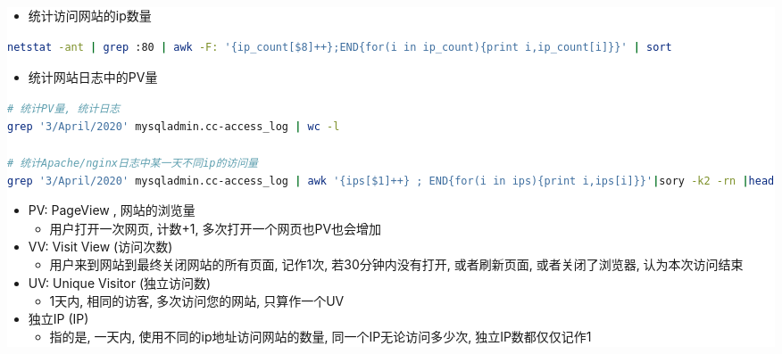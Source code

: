

* 统计访问网站的ip数量

```bash
netstat -ant | grep :80 | awk -F: '{ip_count[$8]++};END{for(i in ip_count){print i,ip_count[i]}}' | sort
```

* 统计网站日志中的PV量

```bash
# 统计PV量, 统计日志
grep '3/April/2020' mysqladmin.cc-access_log | wc -l

# 统计Apache/nginx日志中某一天不同ip的访问量
grep '3/April/2020' mysqladmin.cc-access_log | awk '{ips[$1]++} ; END{for(i in ips){print i,ips[i]}}'|sory -k2 -rn |head

```



* PV: PageView , 网站的浏览量
  * 用户打开一次网页, 计数+1, 多次打开一个网页也PV也会增加
* VV: Visit View (访问次数)
  * 用户来到网站到最终关闭网站的所有页面, 记作1次, 若30分钟内没有打开, 或者刷新页面, 或者关闭了浏览器, 认为本次访问结束
* UV: Unique Visitor (独立访问数)
  * 1天内, 相同的访客, 多次访问您的网站, 只算作一个UV
* 独立IP (IP)
  * 指的是, 一天内, 使用不同的ip地址访问网站的数量,  同一个IP无论访问多少次, 独立IP数都仅仅记作1















